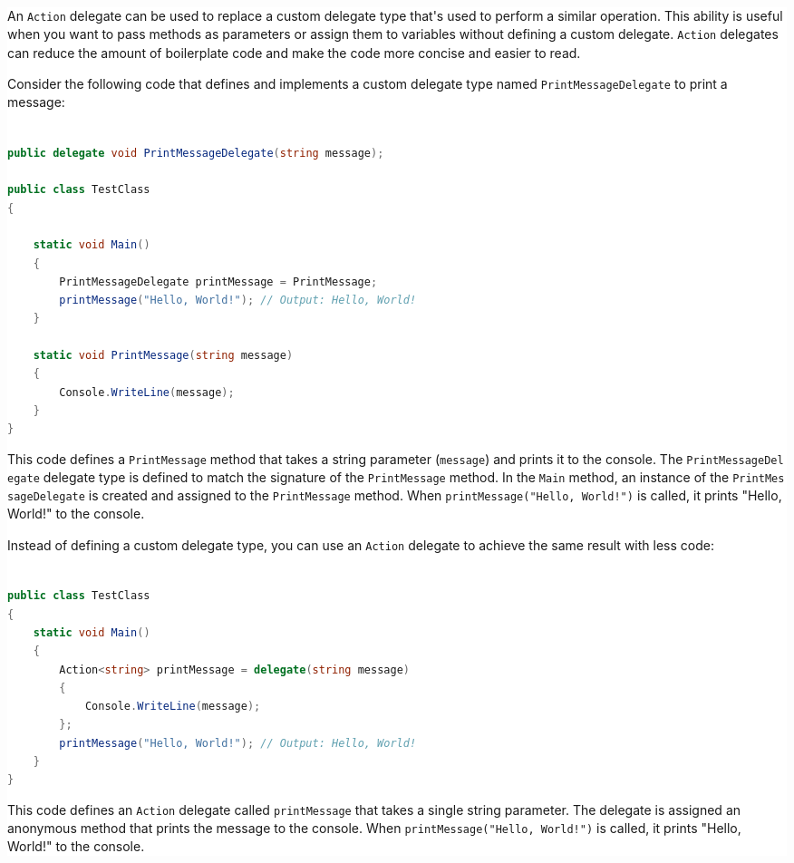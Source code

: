 An `Action` delegate can be used to replace a custom delegate type that's used to perform a similar operation. This ability is useful when you want to pass methods as parameters or assign them to variables without defining a custom delegate. `Action` delegates can reduce the amount of boilerplate code and make the code more concise and easier to read.

Consider the following code that defines and implements a custom delegate type named `PrintMessageDelegate` to print a message:

```csharp

public delegate void PrintMessageDelegate(string message);

public class TestClass
{

    static void Main()
    {
        PrintMessageDelegate printMessage = PrintMessage;
        printMessage("Hello, World!"); // Output: Hello, World!
    }

    static void PrintMessage(string message)
    {
        Console.WriteLine(message);
    }
}

```

This code defines a `PrintMessage` method that takes a string parameter (`message`) and prints it to the console. The `PrintMessageDelegate` delegate type is defined to match the signature of the `PrintMessage` method. In the `Main` method, an instance of the `PrintMessageDelegate` is created and assigned to the `PrintMessage` method. When `printMessage("Hello, World!")` is called, it prints "Hello, World!" to the console.

Instead of defining a custom delegate type, you can use an `Action` delegate to achieve the same result with less code:

```csharp

public class TestClass
{
    static void Main()
    {
        Action<string> printMessage = delegate(string message)
        {
            Console.WriteLine(message);
        };
        printMessage("Hello, World!"); // Output: Hello, World!
    }
}

```

This code defines an `Action` delegate called `printMessage` that takes a single string parameter. The delegate is assigned an anonymous method that prints the message to the console. When `printMessage("Hello, World!")` is called, it prints "Hello, World!" to the console.
